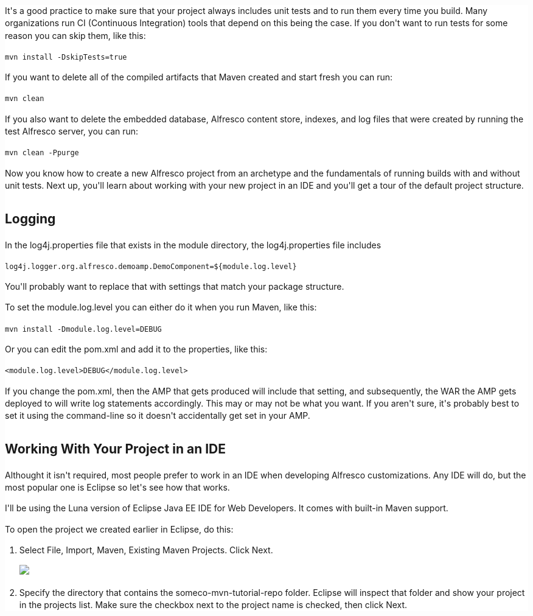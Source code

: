 It's a good practice to make sure that your project always includes unit tests and to run them every time you build. Many organizations run CI (Continuous Integration) tools that depend on this being the case. If you don't want to run tests for some reason you can skip them, like this:

    mvn install -DskipTests=true

If you want to delete all of the compiled artifacts that Maven created and start fresh you can run:

    mvn clean

If you also want to delete the embedded database, Alfresco content store, indexes, and log files that were created by running the test Alfresco server, you can run:

    mvn clean -Ppurge

Now you know how to create a new Alfresco project from an archetype and the fundamentals of running builds with and without unit tests. Next up, you'll learn about working with your new project in an IDE and you'll get a tour of the default project structure.

Logging
-------
In the log4j.properties file that exists in the module directory, the log4j.properties file includes

    log4j.logger.org.alfresco.demoamp.DemoComponent=${module.log.level}

You'll probably want to replace that with settings that match your package structure.

To set the module.log.level you can either do it when you run Maven, like this:

    mvn install -Dmodule.log.level=DEBUG

Or you can edit the pom.xml and add it to the properties, like this:

    <module.log.level>DEBUG</module.log.level>

If you change the pom.xml, then the AMP that gets produced will include that setting, and subsequently, the WAR the AMP gets deployed to will write log statements accordingly. This may or may not be what you want. If you aren't sure, it's probably best to set it using the command-line so it doesn't accidentally get set in your AMP.

Working With Your Project in an IDE
-----------------------------------
Althought it isn't required, most people prefer to work in an IDE when developing Alfresco customizations. Any IDE will do, but the most popular one is Eclipse so let's see how that works.

I'll be using the Luna version of Eclipse Java EE IDE for Web Developers. It comes with built-in Maven support.

To open the project we created earlier in Eclipse, do this:

1. Select File, Import, Maven, Existing Maven Projects. Click Next.

    ![](./images/import-maven-project.png)

2. Specify the directory that contains the someco-mvn-tutorial-repo folder. Eclipse will inspect that folder and show your project in the projects list. Make sure the checkbox next to the project name is checked, then click Next.
